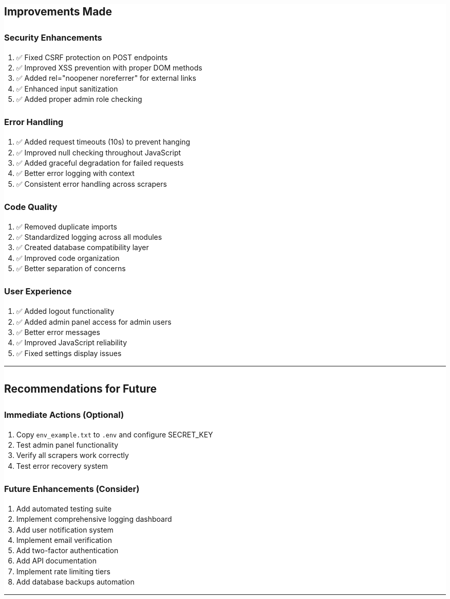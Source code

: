 
## Improvements Made

### Security Enhancements
1. ✅ Fixed CSRF protection on POST endpoints
2. ✅ Improved XSS prevention with proper DOM methods
3. ✅ Added rel="noopener noreferrer" for external links
4. ✅ Enhanced input sanitization
5. ✅ Added proper admin role checking

### Error Handling
1. ✅ Added request timeouts (10s) to prevent hanging
2. ✅ Improved null checking throughout JavaScript
3. ✅ Added graceful degradation for failed requests
4. ✅ Better error logging with context
5. ✅ Consistent error handling across scrapers

### Code Quality
1. ✅ Removed duplicate imports
2. ✅ Standardized logging across all modules
3. ✅ Created database compatibility layer
4. ✅ Improved code organization
5. ✅ Better separation of concerns

### User Experience
1. ✅ Added logout functionality
2. ✅ Added admin panel access for admin users
3. ✅ Better error messages
4. ✅ Improved JavaScript reliability
5. ✅ Fixed settings display issues

---

## Recommendations for Future

### Immediate Actions (Optional)
1. Copy `env_example.txt` to `.env` and configure SECRET_KEY
2. Test admin panel functionality
3. Verify all scrapers work correctly
4. Test error recovery system

### Future Enhancements (Consider)
1. Add automated testing suite
2. Implement comprehensive logging dashboard
3. Add user notification system
4. Implement email verification
5. Add two-factor authentication
6. Add API documentation
7. Implement rate limiting tiers
8. Add database backups automation

---